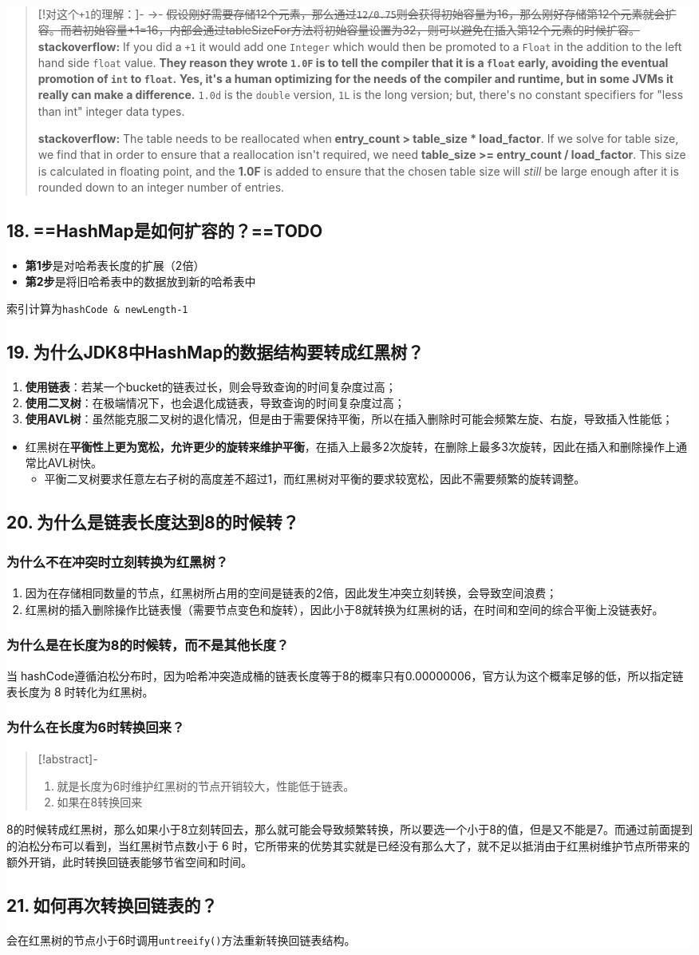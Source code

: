 >[!对这个`+1`的理解：]-
->- ~~假设刚好需要存储12个元素，那么通过`12/0.75`则会获得初始容量为16，那么刚好存储第12个元素就会扩容。而若初始容量+1=16，内部会通过tableSizeFor方法将初始容量设置为32，则可以避免在插入第12个元素的时候扩容。~~
>**stackoverflow:**
>	If you did a `+1` it would add one `Integer` which would then be promoted to a `Float` in the addition to the left hand side `float` value. **They reason they wrote `1.0F` is to tell the compiler that it is a `float` early, avoiding the eventual promotion of `int` to `float`.** **Yes, it's a human optimizing for the needs of the compiler and runtime, but in some JVMs it really can make a difference.** `1.0d` is the `double` version, `1L` is the long version; but, there's no constant specifiers for "less than int" integer data types.
>
>**stackoverflow:**
>	The table needs to be reallocated when **entry_count > table_size * load_factor**.
>	If we solve for table size, we find that in order to ensure that a reallocation isn't required, we need **table_size >= entry_count / load_factor**.
>	This size is calculated in floating point, and the **1.0F** is added to ensure that the chosen table size will _still_ be large enough after it is rounded down to an integer number of entries.

## 18. ==HashMap是如何扩容的？==TODO

- **第1步**是对哈希表长度的扩展（2倍）
- **第2步**是将旧哈希表中的数据放到新的哈希表中

索引计算为`hashCode & newLength-1`


## 19. 为什么JDK8中HashMap的数据结构要转成红黑树？
1. **使用链表**：若某一个bucket的链表过长，则会导致查询的时间复杂度过高；
2. **使用二叉树**：在极端情况下，也会退化成链表，导致查询的时间复杂度过高；
3. **使用AVL树**：虽然能克服二叉树的退化情况，但是由于需要保持平衡，所以在插入删除时可能会频繁左旋、右旋，导致插入性能低；
- 红黑树在**平衡性上更为宽松，允许更少的旋转来维护平衡**，在插入上最多2次旋转，在删除上最多3次旋转，因此在插入和删除操作上通常比AVL树快。
	- 平衡二叉树要求任意左右子树的高度差不超过1，而红黑树对平衡的要求较宽松，因此不需要频繁的旋转调整。
## 20. 为什么是链表长度达到8的时候转？
### 为什么不在冲突时立刻转换为红黑树？
1. 因为在存储相同数量的节点，红黑树所占用的空间是链表的2倍，因此发生冲突立刻转换，会导致空间浪费；
2. 红黑树的插入删除操作比链表慢（需要节点变色和旋转），因此小于8就转换为红黑树的话，在时间和空间的综合平衡上没链表好。
### 为什么是在长度为8的时候转，而不是其他长度？
当 hashCode遵循泊松分布时，因为哈希冲突造成桶的链表长度等于8的概率只有0.00000006，官方认为这个概率足够的低，所以指定链表长度为 8 时转化为红黑树。

### 为什么在长度为6时转换回来？
>[!abstract]-
>1. 就是长度为6时维护红黑树的节点开销较大，性能低于链表。
>2. 如果在8转换回来

8的时候转成红黑树，那么如果小于8立刻转回去，那么就可能会导致频繁转换，所以要选一个小于8的值，但是又不能是7。而通过前面提到的泊松分布可以看到，当红黑树节点数小于 6 时，它所带来的优势其实就是已经没有那么大了，就不足以抵消由于红黑树维护节点所带来的额外开销，此时转换回链表能够节省空间和时间。

## 21. 如何再次转换回链表的？
会在红黑树的节点小于6时调用`untreeify()`方法重新转换回链表结构。
